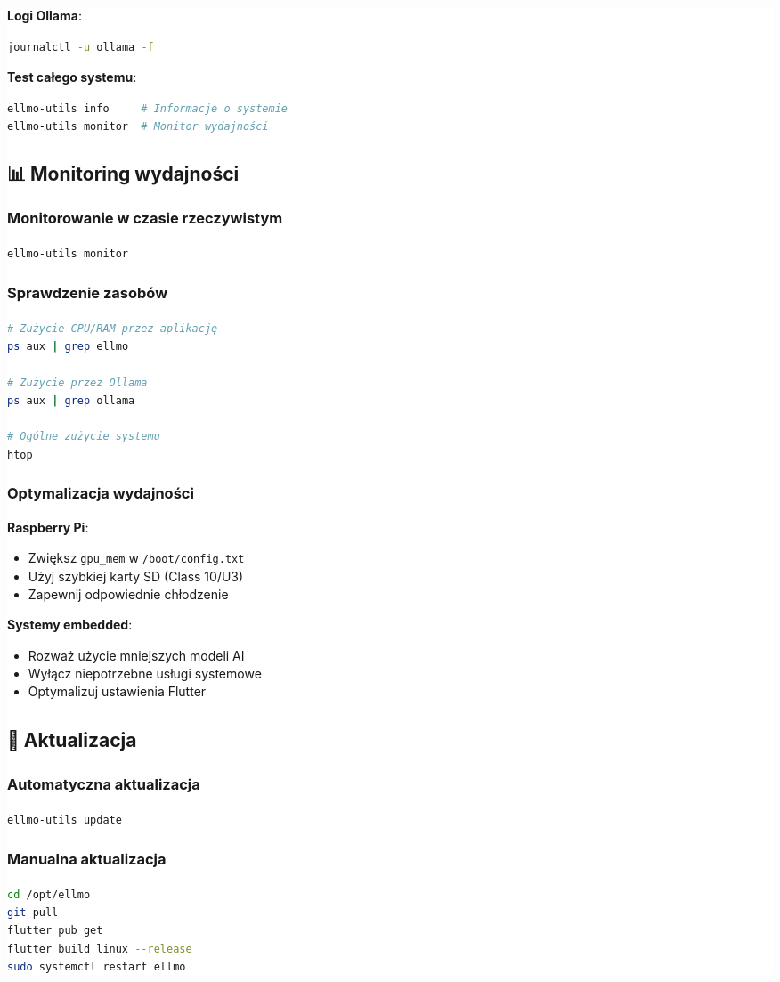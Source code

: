 **Logi Ollama**:
```bash
journalctl -u ollama -f
```

**Test całego systemu**:
```bash
ellmo-utils info     # Informacje o systemie
ellmo-utils monitor  # Monitor wydajności
```

## 📊 Monitoring wydajności

### Monitorowanie w czasie rzeczywistym
```bash
ellmo-utils monitor
```

### Sprawdzenie zasobów
```bash
# Zużycie CPU/RAM przez aplikację
ps aux | grep ellmo

# Zużycie przez Ollama
ps aux | grep ollama

# Ogólne zużycie systemu
htop
```

### Optymalizacja wydajności

**Raspberry Pi**:
- Zwiększ `gpu_mem` w `/boot/config.txt`
- Użyj szybkiej karty SD (Class 10/U3)
- Zapewnij odpowiednie chłodzenie

**Systemy embedded**:
- Rozważ użycie mniejszych modeli AI
- Wyłącz niepotrzebne usługi systemowe
- Optymalizuj ustawienia Flutter

## 🔄 Aktualizacja

### Automatyczna aktualizacja
```bash
ellmo-utils update
```

### Manualna aktualizacja
```bash
cd /opt/ellmo
git pull
flutter pub get
flutter build linux --release
sudo systemctl restart ellmo
```
